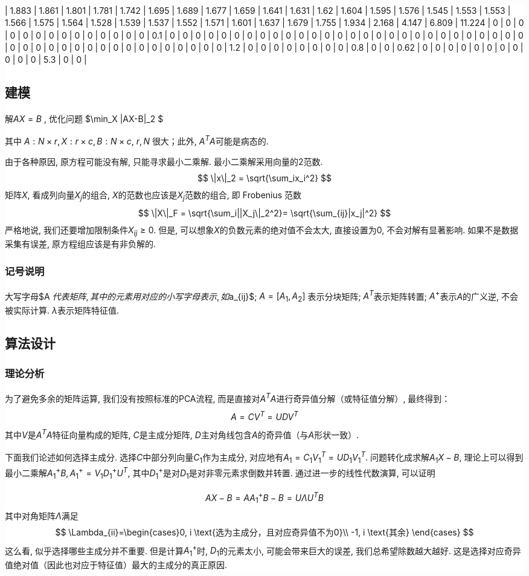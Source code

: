 | 1.883 | 1.861  | 1.801  | 1.781  | 1.742  | 1.695  | 1.689  | 1.677  | 1.659  | 1.641 | 1.631  | 1.62   | 1.604  | 1.595  | 1.576  | 1.545  | 1.553  | 1.553  | 1.566 | 1.575  | 1.564  | 1.528  | 1.539  | 1.537  | 1.552  | 1.571  | 1.601  | 1.637  | 1.679  | 1.755  | 1.934  | 2.168  | 4.147  | 6.809  | 11.224 | 0    | 0    | 0    | 0    | 0    | 0    | 0    | 0    | 0    | 0    | 0    | 0    | 0    | 0    | 0.1  | 0    | 0    | 0    | 0    | 0    | 0    | 0    | 0    | 0    | 0    | 0    | 0    | 0    | 0     | 0    | 0    | 0    | 0      | 0    | 0    | 0      | 0    | 0    | 0    | 0    | 0    | 0     | 0    | 0    | 0    | 0    | 0    | 0    | 0    | 0    | 0    | 0    | 0    | 0    | 0    | 0    | 0    | 0    | 0    | 0    | 1.2  | 0    | 0    | 0    | 0    | 0     | 0    | 0    | 0    | 0.8   | 0      | 0    | 0.62 | 0     | 0    | 0    | 0    | 0    | 0    | 0    | 0    | 0    | 0    | 0    | 5.3  | 0    | 0    |



## 建模

解$AX=B$ , 优化问题 $\min_X \|AX-B\|_2 $

其中 $A:N\times r, X:r\times c, B:N\times c$, $r,N$ 很大；此外, $A^TA​$可能是病态的. 

由于各种原因, 原方程可能没有解, 只能寻求最小二乘解. 最小二乘解采用向量的2范数. 
$$
\|x\|_2 = \sqrt{\sum_ix_i^2}
$$
矩阵$X$, 看成列向量$X_j$的组合, $X$的范数也应该是$X_j$范数的组合, 即 Frobenius 范数
$$
\|X\|_F = \sqrt{\sum_i||X_j\|_2^2}= \sqrt{\sum_{ij}|x_j|^2}
$$
严格地说, 我们还要增加限制条件$X_{ij}\geq 0​$. 但是, 可以想象$X​$的负数元素的绝对值不会太大, 直接设置为0, 不会对解有显著影响. 如果不是数据采集有误差, 原方程组应该是有非负解的. 

### 记号说明

大写字母$A $代表矩阵, 其中的元素用对应的小写字母表示, 如$a_{ij}$; $A=[A_1,A_2]$ 表示分块矩阵; $A^T$表示矩阵转置; $A^+$表示$A$的广义逆, 不会被实际计算. $\lambda$表示矩阵特征值. 



## 算法设计

### 理论分析



为了避免多余的矩阵运算, 我们没有按照标准的PCA流程, 而是直接对$A^TA$进行奇异值分解（或特征值分解）, 最终得到：
$$
A=CV^T=UDV^T
$$
其中$V$是$A^TA$特征向量构成的矩阵, $C$是主成分矩阵, $D$主对角线包含$A$的奇异值（与$A$形状一致）.



下面我们论述如何选择主成分. 选择$C$中部分列向量$C_1$作为主成分, 对应地有$A_1=C_1V_1^T=UD_1V_1^T$. 问题转化成求解$A_1X-B$, 理论上可以得到最小二乘解$A_1^+B, A_1^+=V_1D^{+}_1U^T$, 其中$D^{+}_1$是对$D_1$是对非零元素求倒数并转置. 通过进一步的线性代数演算, 可以证明

$$
AX-B = AA_1^+B-B = U\Lambda U^TB
$$
其中对角矩阵$\Lambda​$满足
$$
\Lambda_{ii}=\begin{cases}0, i \text{选为主成分，且对应奇异值不为0}\\
-1, i \text{其余}
\end{cases}
$$
这么看, 似乎选择哪些主成分并不重要. 但是计算$A_1^+$时, $D_1$的元素太小, 可能会带来巨大的误差, 我们总希望除数越大越好. 这是选择对应奇异值绝对值（因此也对应于特征值）最大的主成分的真正原因. 
